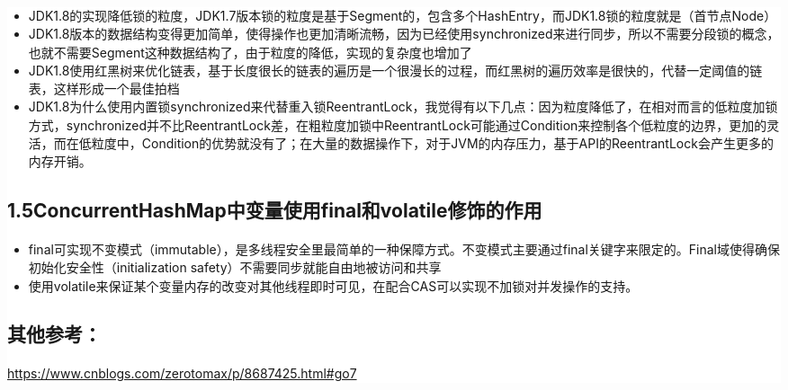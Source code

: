 - JDK1.8的实现降低锁的粒度，JDK1.7版本锁的粒度是基于Segment的，包含多个HashEntry，而JDK1.8锁的粒度就是（首节点Node）
- JDK1.8版本的数据结构变得更加简单，使得操作也更加清晰流畅，因为已经使用synchronized来进行同步，所以不需要分段锁的概念，也就不需要Segment这种数据结构了，由于粒度的降低，实现的复杂度也增加了
- JDK1.8使用红黑树来优化链表，基于长度很长的链表的遍历是一个很漫长的过程，而红黑树的遍历效率是很快的，代替一定阈值的链表，这样形成一个最佳拍档
- JDK1.8为什么使用内置锁synchronized来代替重入锁ReentrantLock，我觉得有以下几点：因为粒度降低了，在相对而言的低粒度加锁方式，synchronized并不比ReentrantLock差，在粗粒度加锁中ReentrantLock可能通过Condition来控制各个低粒度的边界，更加的灵活，而在低粒度中，Condition的优势就没有了；在大量的数据操作下，对于JVM的内存压力，基于API的ReentrantLock会产生更多的内存开销。

## 1.5ConcurrentHashMap中变量使用final和volatile修饰的作用

- final可实现不变模式（immutable），是多线程安全里最简单的一种保障方式。不变模式主要通过final关键字来限定的。Final域使得确保初始化安全性（initialization safety）不需要同步就能自由地被访问和共享
- 使用volatile来保证某个变量内存的改变对其他线程即时可见，在配合CAS可以实现不加锁对并发操作的支持。



## 其他参考：

https://www.cnblogs.com/zerotomax/p/8687425.html#go7

